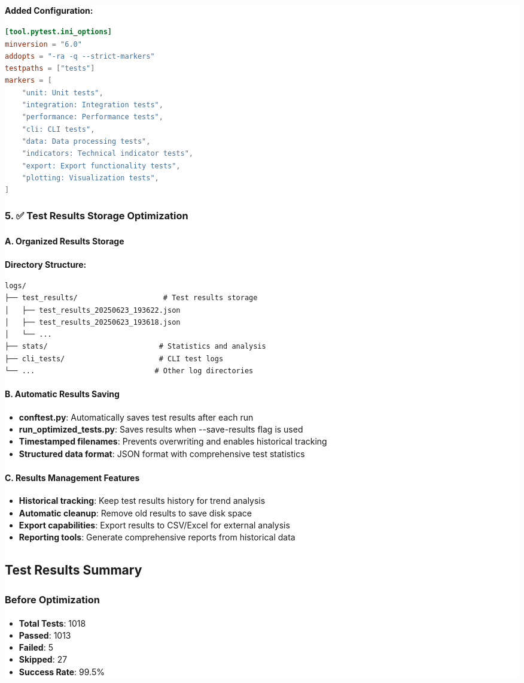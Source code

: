 **Added Configuration:**
```toml
[tool.pytest.ini_options]
minversion = "6.0"
addopts = "-ra -q --strict-markers"
testpaths = ["tests"]
markers = [
    "unit: Unit tests",
    "integration: Integration tests",
    "performance: Performance tests",
    "cli: CLI tests",
    "data: Data processing tests",
    "indicators: Technical indicator tests",
    "export: Export functionality tests",
    "plotting: Visualization tests",
]
```

### 5. ✅ Test Results Storage Optimization

#### A. Organized Results Storage
**Directory Structure:**
```
logs/
├── test_results/                    # Test results storage
│   ├── test_results_20250623_193622.json
│   ├── test_results_20250623_193618.json
│   └── ...
├── stats/                          # Statistics and analysis
├── cli_tests/                      # CLI test logs
└── ...                            # Other log directories
```

#### B. Automatic Results Saving
- **conftest.py**: Automatically saves test results after each run
- **run_optimized_tests.py**: Saves results when --save-results flag is used
- **Timestamped filenames**: Prevents overwriting and enables historical tracking
- **Structured data format**: JSON format with comprehensive test statistics

#### C. Results Management Features
- **Historical tracking**: Keep test results history for trend analysis
- **Automatic cleanup**: Remove old results to save disk space
- **Export capabilities**: Export results to CSV/Excel for external analysis
- **Reporting tools**: Generate comprehensive reports from historical data

## Test Results Summary

### Before Optimization
- **Total Tests**: 1018
- **Passed**: 1013
- **Failed**: 5
- **Skipped**: 27
- **Success Rate**: 99.5%
